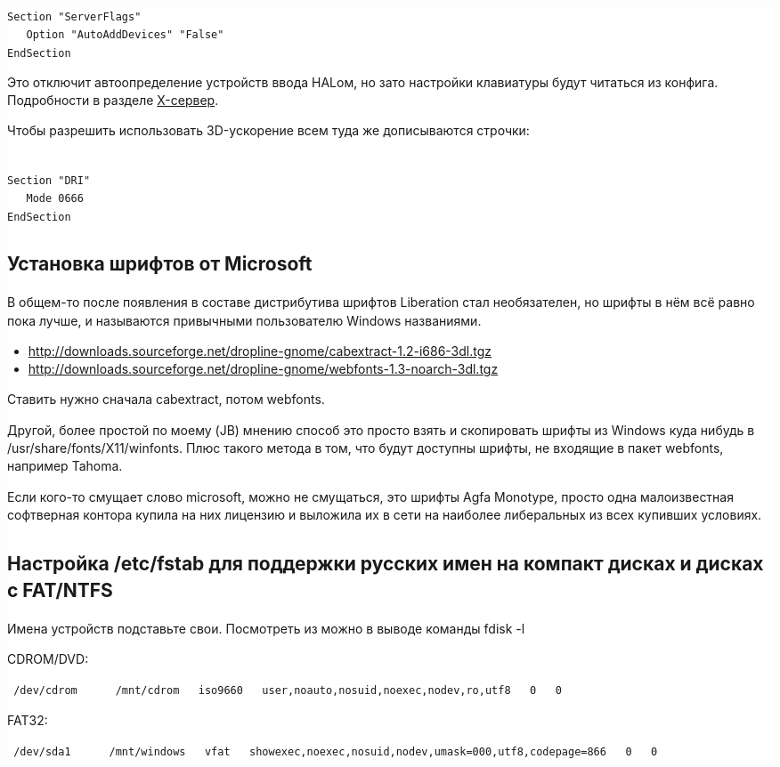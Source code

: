     Section "ServerFlags"
       Option "AutoAddDevices" "False"
    EndSection

Это отключит автоопределение устройств ввода HALом, но зато настройки
клавиатуры будут читаться из конфига. Подробности в разделе
[X-сервер](X-сервер "wikilink").

Чтобы разрешить использовать 3D-ускорение всем туда же дописываются
строчки:

```

Section "DRI"
   Mode 0666
EndSection
```

## Установка шрифтов от Microsoft

В общем-то после появления в составе дистрибутива шрифтов Liberation
стал необязателен, но шрифты в нём всё равно пока лучше, и
называются привычными пользователю Windows названиями.

  - <http://downloads.sourceforge.net/dropline-gnome/cabextract-1.2-i686-3dl.tgz>
  - <http://downloads.sourceforge.net/dropline-gnome/webfonts-1.3-noarch-3dl.tgz>

Ставить нужно сначала cabextract, потом webfonts.

Другой, более простой по моему (JB) мнению способ это просто взять и
скопировать шрифты из Windows куда нибудь в
/usr/share/fonts/X11/winfonts. Плюс такого метода в том, что будут
доступны шрифты, не входящие в пакет webfonts, например Tahoma.

Если кого-то смущает слово microsoft, можно не смущаться, это шрифты
Agfa Monotype, просто одна малоизвестная софтверная контора купила на
них лицензию и выложила их в сети на наиболее либеральных из всех
купивших условиях.

## Настройка /etc/fstab для поддержки русских имен на компакт дисках и дисках с FAT/NTFS

Имена устройств подставьте свои. Посмотреть из можно в выводе команды
fdisk -l

CDROM/DVD:

```
 /dev/cdrom      /mnt/cdrom   iso9660   user,noauto,nosuid,noexec,nodev,ro,utf8   0   0
```

FAT32:

```
 /dev/sda1      /mnt/windows   vfat   showexec,noexec,nosuid,nodev,umask=000,utf8,codepage=866   0   0
```
